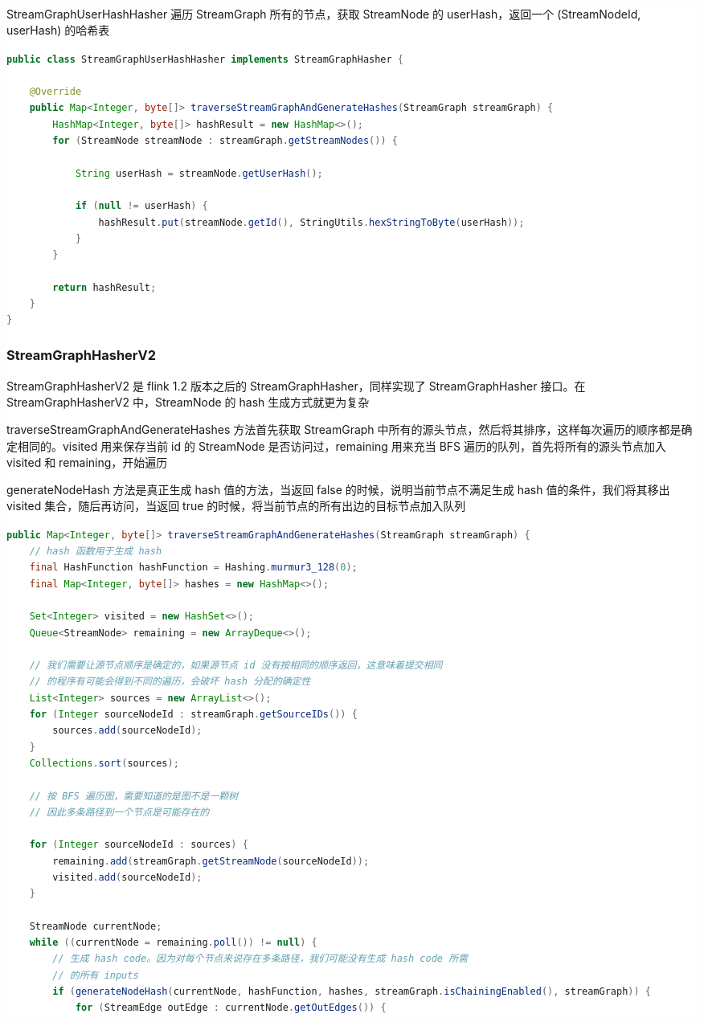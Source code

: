StreamGraphUserHashHasher 遍历 StreamGraph 所有的节点，获取 StreamNode 的 userHash，返回一个 (StreamNodeId, userHash) 的哈希表

```java
public class StreamGraphUserHashHasher implements StreamGraphHasher {

	@Override
	public Map<Integer, byte[]> traverseStreamGraphAndGenerateHashes(StreamGraph streamGraph) {
		HashMap<Integer, byte[]> hashResult = new HashMap<>();
		for (StreamNode streamNode : streamGraph.getStreamNodes()) {

			String userHash = streamNode.getUserHash();

			if (null != userHash) {
				hashResult.put(streamNode.getId(), StringUtils.hexStringToByte(userHash));
			}
		}

		return hashResult;
	}
}
```

### StreamGraphHasherV2

StreamGraphHasherV2 是 flink 1.2 版本之后的 StreamGraphHasher，同样实现了 StreamGraphHasher 接口。在 StreamGraphHasherV2 中，StreamNode 的 hash 生成方式就更为复杂

traverseStreamGraphAndGenerateHashes 方法首先获取 StreamGraph 中所有的源头节点，然后将其排序，这样每次遍历的顺序都是确定相同的。visited 用来保存当前 id 的 StreamNode 是否访问过，remaining 用来充当 BFS 遍历的队列，首先将所有的源头节点加入 visited 和 remaining，开始遍历

generateNodeHash 方法是真正生成 hash 值的方法，当返回 false 的时候，说明当前节点不满足生成 hash 值的条件，我们将其移出 visited 集合，随后再访问，当返回 true 的时候，将当前节点的所有出边的目标节点加入队列

```java
public Map<Integer, byte[]> traverseStreamGraphAndGenerateHashes(StreamGraph streamGraph) {
	// hash 函数用于生成 hash
	final HashFunction hashFunction = Hashing.murmur3_128(0);
	final Map<Integer, byte[]> hashes = new HashMap<>();

	Set<Integer> visited = new HashSet<>();
	Queue<StreamNode> remaining = new ArrayDeque<>();

	// 我们需要让源节点顺序是确定的，如果源节点 id 没有按相同的顺序返回，这意味着提交相同
	// 的程序有可能会得到不同的遍历，会破坏 hash 分配的确定性
	List<Integer> sources = new ArrayList<>();
	for (Integer sourceNodeId : streamGraph.getSourceIDs()) {
		sources.add(sourceNodeId);
	}
	Collections.sort(sources);

	// 按 BFS 遍历图，需要知道的是图不是一颗树
	// 因此多条路径到一个节点是可能存在的

	for (Integer sourceNodeId : sources) {
		remaining.add(streamGraph.getStreamNode(sourceNodeId));
		visited.add(sourceNodeId);
	}

	StreamNode currentNode;
	while ((currentNode = remaining.poll()) != null) {
		// 生成 hash code。因为对每个节点来说存在多条路径，我们可能没有生成 hash code 所需
		// 的所有 inputs
		if (generateNodeHash(currentNode, hashFunction, hashes, streamGraph.isChainingEnabled(), streamGraph)) {
			for (StreamEdge outEdge : currentNode.getOutEdges()) {
```
